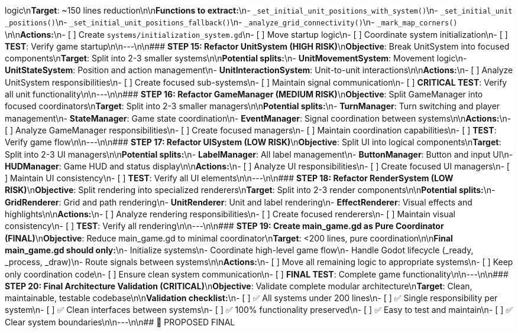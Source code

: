 logic\n**Target**: ~150 lines reduction\n\n**Functions to extract:**\n- `_set_initial_unit_positions_with_system()`\n- `_set_initial_unit_positions()`\n- `_set_initial_unit_positions_fallback()`\n- `_analyze_grid_connectivity()`\n- `_mark_map_corners()`\n\n**Actions:**\n- [ ] Create `systems/initialization_system.gd`\n- [ ] Move startup logic\n- [ ] Coordinate system initialization\n- [ ] **TEST**: Verify game startup\n\n---\n\n### **STEP 15: Refactor UnitSystem (HIGH RISK)**\n**Objective**: Break UnitSystem into focused components\n**Target**: Split into 2-3 smaller systems\n\n**Potential splits:**\n- **UnitMovementSystem**: Movement logic\n- **UnitStateSystem**: Position and action management\n- **UnitInteractionSystem**: Unit-to-unit interactions\n\n**Actions:**\n- [ ] Analyze UnitSystem responsibilities\n- [ ] Create focused sub-systems\n- [ ] Maintain signal communication\n- [ ] **CRITICAL TEST**: Verify all unit functionality\n\n---\n\n### **STEP 16: Refactor GameManager (MEDIUM RISK)**\n**Objective**: Split GameManager into focused coordinators\n**Target**: Split into 2-3 smaller managers\n\n**Potential splits:**\n- **TurnManager**: Turn switching and player management\n- **StateManager**: Game state coordination\n- **EventManager**: Signal coordination between systems\n\n**Actions:**\n- [ ] Analyze GameManager responsibilities\n- [ ] Create focused managers\n- [ ] Maintain coordination capabilities\n- [ ] **TEST**: Verify game flow\n\n---\n\n### **STEP 17: Refactor UISystem (LOW RISK)**\n**Objective**: Split UI into logical components\n**Target**: Split into 2-3 UI managers\n\n**Potential splits:**\n- **LabelManager**: All label management\n- **ButtonManager**: Button and input UI\n- **HUDManager**: Game HUD and status display\n\n**Actions:**\n- [ ] Analyze UI responsibilities\n- [ ] Create focused UI managers\n- [ ] Maintain UI consistency\n- [ ] **TEST**: Verify all UI elements\n\n---\n\n### **STEP 18: Refactor RenderSystem (LOW RISK)**\n**Objective**: Split rendering into specialized renderers\n**Target**: Split into 2-3 render components\n\n**Potential splits:**\n- **GridRenderer**: Grid and path rendering\n- **UnitRenderer**: Unit and label rendering\n- **EffectRenderer**: Visual effects and highlights\n\n**Actions:**\n- [ ] Analyze rendering responsibilities\n- [ ] Create focused renderers\n- [ ] Maintain visual consistency\n- [ ] **TEST**: Verify all rendering\n\n---\n\n### **STEP 19: Create main_game.gd as Pure Coordinator (FINAL)**\n**Objective**: Reduce main_game.gd to minimal coordinator\n**Target**: <200 lines, pure coordination\n\n**Final main_game.gd should only:**\n- Initialize systems\n- Coordinate high-level game flow\n- Handle Godot lifecycle (_ready, _process, _draw)\n- Route signals between systems\n\n**Actions:**\n- [ ] Move all remaining logic to appropriate systems\n- [ ] Keep only coordination code\n- [ ] Ensure clean system communication\n- [ ] **FINAL TEST**: Complete game functionality\n\n---\n\n### **STEP 20: Final Architecture Validation (CRITICAL)**\n**Objective**: Validate complete modular architecture\n**Target**: Clean, maintainable, testable codebase\n\n**Validation checklist:**\n- [ ] ✅ All systems under 200 lines\n- [ ] ✅ Single responsibility per system\n- [ ] ✅ Clean interfaces between systems\n- [ ] ✅ 100% functionality preserved\n- [ ] ✅ Easy to test and maintain\n- [ ] ✅ Clear system boundaries\n\n---\n\n## 📁 PROPOSED FINAL